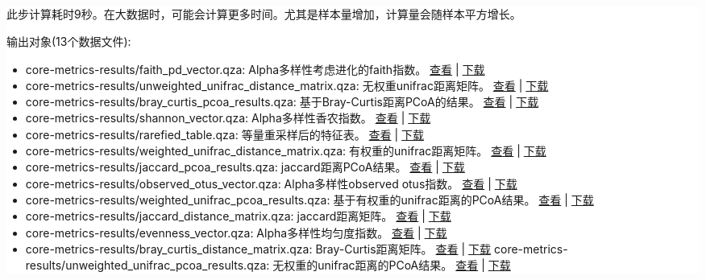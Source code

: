此步计算耗时9秒。在大数据时，可能会计算更多时间。尤其是样本量增加，计算量会随样本平方增长。

输出对象(13个数据文件):

- core-metrics-results/faith_pd_vector.qza: Alpha多样性考虑进化的faith指数。 [查看](https://view.qiime2.org/?src=https%3A%2F%2Fdocs.qiime2.org%2F2020.2%2Fdata%2Ftutorials%2Fmoving-pictures%2Fcore-metrics-results%2Ffaith_pd_vector.qza) | [下载](https://docs.qiime2.org/2020.2/data/tutorials/moving-pictures/core-metrics-results/faith_pd_vector.qza)
- core-metrics-results/unweighted_unifrac_distance_matrix.qza: 无权重unifrac距离矩阵。 [查看](https://view.qiime2.org/?src=https%3A%2F%2Fdocs.qiime2.org%2F2020.2%2Fdata%2Ftutorials%2Fmoving-pictures%2Fcore-metrics-results%2Funweighted_unifrac_distance_matrix.qza) | [下载](https://docs.qiime2.org/2020.2/data/tutorials/moving-pictures/core-metrics-results/unweighted_unifrac_distance_matrix.qza)
- core-metrics-results/bray_curtis_pcoa_results.qza: 基于Bray-Curtis距离PCoA的结果。 [查看](https://view.qiime2.org/?src=https%3A%2F%2Fdocs.qiime2.org%2F2020.2%2Fdata%2Ftutorials%2Fmoving-pictures%2Fcore-metrics-results%2Fbray_curtis_pcoa_results.qza) | [下载](https://docs.qiime2.org/2020.2/data/tutorials/moving-pictures/core-metrics-results/bray_curtis_pcoa_results.qza)
- core-metrics-results/shannon_vector.qza: Alpha多样性香农指数。 [查看](https://view.qiime2.org/?src=https%3A%2F%2Fdocs.qiime2.org%2F2020.2%2Fdata%2Ftutorials%2Fmoving-pictures%2Fcore-metrics-results%2Fshannon_vector.qza) | [下载](https://docs.qiime2.org/2020.2/data/tutorials/moving-pictures/core-metrics-results/shannon_vector.qza)
- core-metrics-results/rarefied_table.qza: 等量重采样后的特征表。 [查看](https://view.qiime2.org/?src=https%3A%2F%2Fdocs.qiime2.org%2F2020.2%2Fdata%2Ftutorials%2Fmoving-pictures%2Fcore-metrics-results%2Frarefied_table.qza) | [下载](https://docs.qiime2.org/2020.2/data/tutorials/moving-pictures/core-metrics-results/rarefied_table.qza)
- core-metrics-results/weighted_unifrac_distance_matrix.qza: 有权重的unifrac距离矩阵。 [查看](https://view.qiime2.org/?src=https%3A%2F%2Fdocs.qiime2.org%2F2020.2%2Fdata%2Ftutorials%2Fmoving-pictures%2Fcore-metrics-results%2Fweighted_unifrac_distance_matrix.qza) | [下载](https://docs.qiime2.org/2020.2/data/tutorials/moving-pictures/core-metrics-results/weighted_unifrac_distance_matrix.qza)
- core-metrics-results/jaccard_pcoa_results.qza: jaccard距离PCoA结果。 [查看](https://view.qiime2.org/?src=https%3A%2F%2Fdocs.qiime2.org%2F2020.2%2Fdata%2Ftutorials%2Fmoving-pictures%2Fcore-metrics-results%2Fjaccard_pcoa_results.qza) | [下载](https://docs.qiime2.org/2020.2/data/tutorials/moving-pictures/core-metrics-results/jaccard_pcoa_results.qza)
- core-metrics-results/observed_otus_vector.qza: Alpha多样性observed otus指数。 [查看](https://view.qiime2.org/?src=https%3A%2F%2Fdocs.qiime2.org%2F2020.2%2Fdata%2Ftutorials%2Fmoving-pictures%2Fcore-metrics-results%2Fobserved_otus_vector.qza) | [下载](https://docs.qiime2.org/2020.2/data/tutorials/moving-pictures/core-metrics-results/observed_otus_vector.qza)
- core-metrics-results/weighted_unifrac_pcoa_results.qza: 基于有权重的unifrac距离的PCoA结果。 [查看](https://view.qiime2.org/?src=https%3A%2F%2Fdocs.qiime2.org%2F2020.2%2Fdata%2Ftutorials%2Fmoving-pictures%2Fcore-metrics-results%2Fweighted_unifrac_pcoa_results.qza) | [下载](https://docs.qiime2.org/2020.2/data/tutorials/moving-pictures/core-metrics-results/weighted_unifrac_pcoa_results.qza)
- core-metrics-results/jaccard_distance_matrix.qza: jaccard距离矩阵。 [查看](https://view.qiime2.org/?src=https%3A%2F%2Fdocs.qiime2.org%2F2020.2%2Fdata%2Ftutorials%2Fmoving-pictures%2Fcore-metrics-results%2Fjaccard_distance_matrix.qza) | [下载](https://docs.qiime2.org/2020.2/data/tutorials/moving-pictures/core-metrics-results/jaccard_distance_matrix.qza)
- core-metrics-results/evenness_vector.qza: Alpha多样性均匀度指数。 [查看](https://view.qiime2.org/?src=https%3A%2F%2Fdocs.qiime2.org%2F2019.7%2Fdata%2Ftutorials%2Fmoving-pictures%2Fcore-metrics-results%2Fevenness_vector.qza) | [下载](https://docs.qiime2.org/2019.7/data/tutorials/moving-pictures/core-metrics-results/evenness_vector.qza)
- core-metrics-results/bray_curtis_distance_matrix.qza: Bray-Curtis距离矩阵。 [查看](https://view.qiime2.org/?src=https%3A%2F%2Fdocs.qiime2.org%2F2020.2%2Fdata%2Ftutorials%2Fmoving-pictures%2Fcore-metrics-results%2Fbray_curtis_distance_matrix.qza) | [下载](https://docs.qiime2.org/2020.2/data/tutorials/moving-pictures/core-metrics-results/bray_curtis_distance_matrix.qza)
core-metrics-results/unweighted_unifrac_pcoa_results.qza: 无权重的unifrac距离的PCoA结果。 [查看](https://view.qiime2.org/?src=https%3A%2F%2Fdocs.qiime2.org%2F2020.2%2Fdata%2Ftutorials%2Fmoving-pictures%2Fcore-metrics-results%2Funweighted_unifrac_pcoa_results.qza) | [下载](https://docs.qiime2.org/2020.2/data/tutorials/moving-pictures/core-metrics-results/unweighted_unifrac_pcoa_results.qza)

